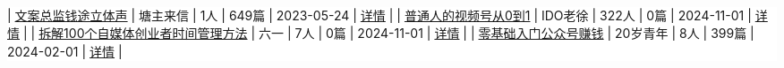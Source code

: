 | [文案总监钱途立体声](https://xiaobot.net/p/zhuquex?refer=0b133df9-27dc-423b-8101-639049001c13) | 塘主来信 | 1人 | 649篇 |  2023-05-24 | [详情](../data/zhuquex.md) |
| [普通人的视频号从0到1](https://xiaobot.net/p/baoliang?refer=0b133df9-27dc-423b-8101-639049001c13) | IDO老徐 | 322人 | 0篇 |  2024-11-01 | [详情](../data/baoliang.md) |
| [拆解100个自媒体创业者时间管理方法](https://xiaobot.net/p/L925410510?refer=0b133df9-27dc-423b-8101-639049001c13) | 六一 | 7人 | 0篇 |  2024-11-01 | [详情](../data/L925410510.md) |
| [零基础入门公众号赚钱](https://xiaobot.net/p/zmtrm?refer=0b133df9-27dc-423b-8101-639049001c13) | 20岁青年 | 8人 | 399篇 |  2024-02-01 | [详情](../data/zmtrm.md) |
